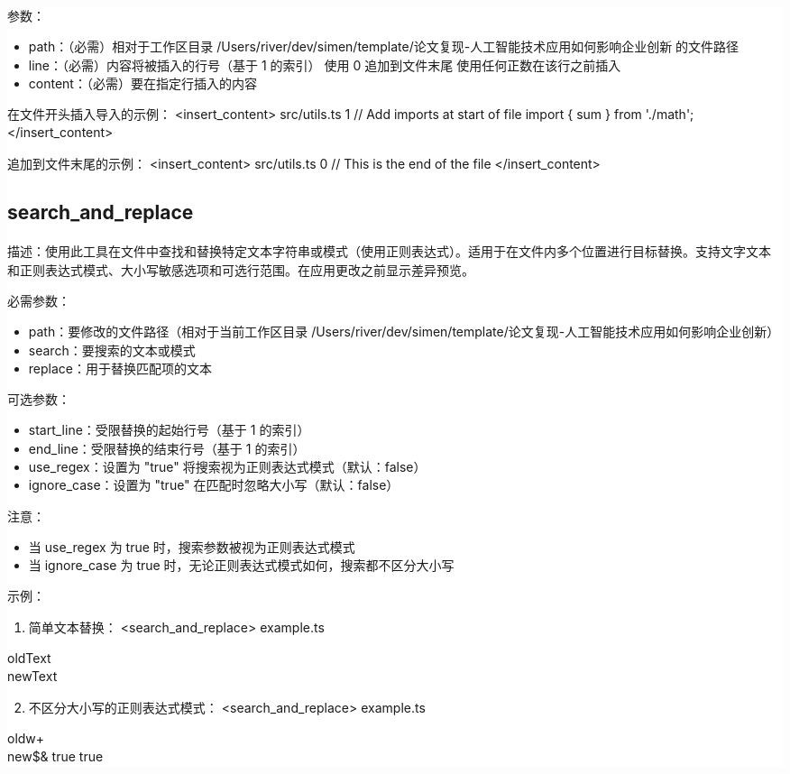 参数：
- path：（必需）相对于工作区目录 /Users/river/dev/simen/template/论文复现-人工智能技术应用如何影响企业创新 的文件路径
- line：（必需）内容将被插入的行号（基于 1 的索引）
	      使用 0 追加到文件末尾
	      使用任何正数在该行之前插入
- content：（必需）要在指定行插入的内容

在文件开头插入导入的示例：
<insert_content>
<path>src/utils.ts</path>
<line>1</line>
<content>
// Add imports at start of file
import { sum } from './math';
</content>
</insert_content>

追加到文件末尾的示例：
<insert_content>
<path>src/utils.ts</path>
<line>0</line>
<content>
// This is the end of the file
</content>
</insert_content>

## search_and_replace
描述：使用此工具在文件中查找和替换特定文本字符串或模式（使用正则表达式）。适用于在文件内多个位置进行目标替换。支持文字文本和正则表达式模式、大小写敏感选项和可选行范围。在应用更改之前显示差异预览。

必需参数：
- path：要修改的文件路径（相对于当前工作区目录 /Users/river/dev/simen/template/论文复现-人工智能技术应用如何影响企业创新）
- search：要搜索的文本或模式
- replace：用于替换匹配项的文本

可选参数：
- start_line：受限替换的起始行号（基于 1 的索引）
- end_line：受限替换的结束行号（基于 1 的索引）
- use_regex：设置为 "true" 将搜索视为正则表达式模式（默认：false）
- ignore_case：设置为 "true" 在匹配时忽略大小写（默认：false）

注意：
- 当 use_regex 为 true 时，搜索参数被视为正则表达式模式
- 当 ignore_case 为 true 时，无论正则表达式模式如何，搜索都不区分大小写

示例：

1. 简单文本替换：
<search_and_replace>
<path>example.ts</path>
<search>oldText</search>
<replace>newText</replace>
</search_and_replace>

2. 不区分大小写的正则表达式模式：
<search_and_replace>
<path>example.ts</path>
<search>oldw+</search>
<replace>new$&</replace>
<use_regex>true</use_regex>
<ignore_case>true</ignore_case>
</search_and_replace>
